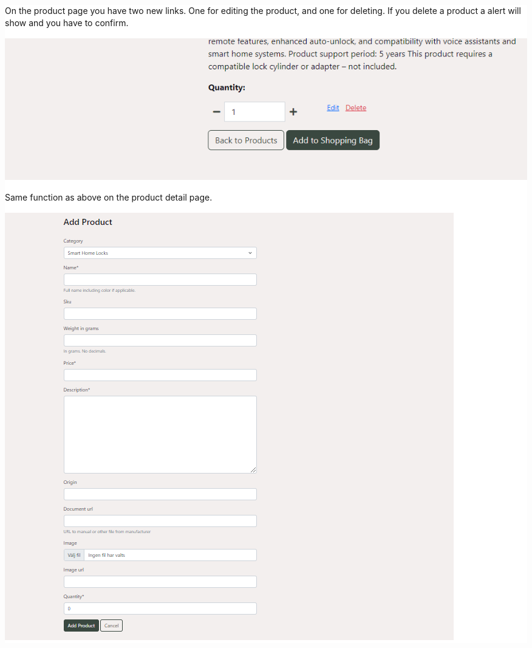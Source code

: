 On the product page you have two new links. One for editing the product, and one for deleting. If you delete a product a alert will show and you have to confirm.

![Product detail as super user](/media/readme_images/product_detail_superuser.png)

Same function as above on the product detail page.

![Add product](/media/readme_images/add_product_quantity.png)
